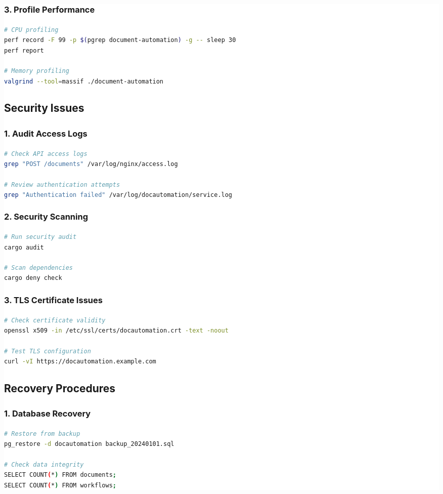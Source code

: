### 3. Profile Performance

```bash
# CPU profiling
perf record -F 99 -p $(pgrep document-automation) -g -- sleep 30
perf report

# Memory profiling
valgrind --tool=massif ./document-automation
```

## Security Issues

### 1. Audit Access Logs

```bash
# Check API access logs
grep "POST /documents" /var/log/nginx/access.log

# Review authentication attempts
grep "Authentication failed" /var/log/docautomation/service.log
```

### 2. Security Scanning

```bash
# Run security audit
cargo audit

# Scan dependencies
cargo deny check
```

### 3. TLS Certificate Issues

```bash
# Check certificate validity
openssl x509 -in /etc/ssl/certs/docautomation.crt -text -noout

# Test TLS configuration
curl -vI https://docautomation.example.com
```

## Recovery Procedures

### 1. Database Recovery

```bash
# Restore from backup
pg_restore -d docautomation backup_20240101.sql

# Check data integrity
SELECT COUNT(*) FROM documents;
SELECT COUNT(*) FROM workflows;
```
